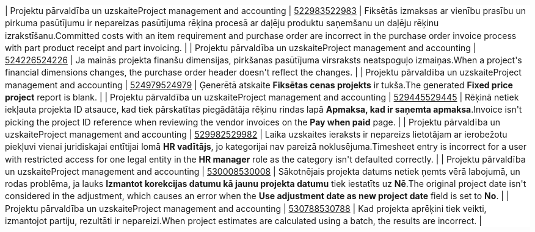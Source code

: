 | <span data-ttu-id="96eef-142">Projektu pārvaldība un uzskaite</span><span class="sxs-lookup"><span data-stu-id="96eef-142">Project management and accounting</span></span> | [<span data-ttu-id="96eef-143">522983</span><span class="sxs-lookup"><span data-stu-id="96eef-143">522983</span></span>](https://fix.lcs.dynamics.com/Issue/Details/?bugId=522983) | <span data-ttu-id="96eef-144">Fiksētās izmaksas ar vienību prasību un pirkuma pasūtījumu ir nepareizas pasūtījuma rēķina procesā ar daļēju produktu saņemšanu un daļēju rēķinu izrakstīšanu.</span><span class="sxs-lookup"><span data-stu-id="96eef-144">Committed costs with an item requirement and purchase order are incorrect in the purchase order invoice process with part product receipt and part invoicing.</span></span>                       |
| <span data-ttu-id="96eef-145">Projektu pārvaldība un uzskaite</span><span class="sxs-lookup"><span data-stu-id="96eef-145">Project management and accounting</span></span> | [<span data-ttu-id="96eef-146">524226</span><span class="sxs-lookup"><span data-stu-id="96eef-146">524226</span></span>](https://fix.lcs.dynamics.com/Issue/Details/?bugId=524226) | <span data-ttu-id="96eef-147">Ja mainās projekta finanšu dimensijas, pirkšanas pasūtījuma virsraksts neatspoguļo izmaiņas.</span><span class="sxs-lookup"><span data-stu-id="96eef-147">When a project's financial dimensions changes, the purchase order header doesn't reflect the changes.</span></span>                                                                                                  |
| <span data-ttu-id="96eef-148">Projektu pārvaldība un uzskaite</span><span class="sxs-lookup"><span data-stu-id="96eef-148">Project management and accounting</span></span> | [<span data-ttu-id="96eef-149">524979</span><span class="sxs-lookup"><span data-stu-id="96eef-149">524979</span></span>](https://fix.lcs.dynamics.com/Issue/Details/?bugId=524979) | <span data-ttu-id="96eef-150">Ģenerētā atskaite **Fiksētas cenas projekts** ir tukša.</span><span class="sxs-lookup"><span data-stu-id="96eef-150">The generated **Fixed price project** report is blank.</span></span>                                                                                                         |
| <span data-ttu-id="96eef-151">Projektu pārvaldība un uzskaite</span><span class="sxs-lookup"><span data-stu-id="96eef-151">Project management and accounting</span></span> | [<span data-ttu-id="96eef-152">529445</span><span class="sxs-lookup"><span data-stu-id="96eef-152">529445</span></span>](https://fix.lcs.dynamics.com/Issue/Details/?bugId=529445) | <span data-ttu-id="96eef-153">Rēķinā netiek iekļauta projekta ID atsauce, kad tiek pārskatītas piegādātāja rēķinu rindas lapā **Apmaksa, kad ir saņemta apmaksa**.</span><span class="sxs-lookup"><span data-stu-id="96eef-153">Invoice isn't picking the project ID reference when reviewing the vendor invoices on the **Pay when paid** page.</span></span>                                                                          |
| <span data-ttu-id="96eef-154">Projektu pārvaldība un uzskaite</span><span class="sxs-lookup"><span data-stu-id="96eef-154">Project management and accounting</span></span> | [<span data-ttu-id="96eef-155">529982</span><span class="sxs-lookup"><span data-stu-id="96eef-155">529982</span></span>](https://fix.lcs.dynamics.com/Issue/Details/?bugId=529982) | <span data-ttu-id="96eef-156">Laika uzskaites ieraksts ir nepareizs lietotājam ar ierobežotu piekļuvi vienai juridiskajai entītijai lomā **HR vadītājs**, jo kategorijai nav pareizā noklusējuma.</span><span class="sxs-lookup"><span data-stu-id="96eef-156">Timesheet entry is incorrect for a user with restricted access for one legal entity in the **HR manager** role as the category isn't defaulted correctly.</span></span>                                         |
| <span data-ttu-id="96eef-157">Projektu pārvaldība un uzskaite</span><span class="sxs-lookup"><span data-stu-id="96eef-157">Project management and accounting</span></span> | [<span data-ttu-id="96eef-158">530008</span><span class="sxs-lookup"><span data-stu-id="96eef-158">530008</span></span>](https://fix.lcs.dynamics.com/Issue/Details/?bugId=530008) | <span data-ttu-id="96eef-159">Sākotnējais projekta datums netiek ņemts vērā labojumā, un rodas problēma, ja lauks **Izmantot korekcijas datumu kā jaunu projekta datumu** tiek iestatīts uz **Nē**.</span><span class="sxs-lookup"><span data-stu-id="96eef-159">The original project date isn't considered in the adjustment, which causes an error when the **Use adjustment date as new project date** field is set to **No**.</span></span>                                             |
| <span data-ttu-id="96eef-160">Projektu pārvaldība un uzskaite</span><span class="sxs-lookup"><span data-stu-id="96eef-160">Project management and accounting</span></span> | [<span data-ttu-id="96eef-161">530788</span><span class="sxs-lookup"><span data-stu-id="96eef-161">530788</span></span>](https://fix.lcs.dynamics.com/Issue/Details/?bugId=530788) | <span data-ttu-id="96eef-162">Kad projekta aprēķini tiek veikti, izmantojot partiju, rezultāti ir nepareizi.</span><span class="sxs-lookup"><span data-stu-id="96eef-162">When project estimates are calculated using a batch, the results are incorrect.</span></span>                                                                                                         |